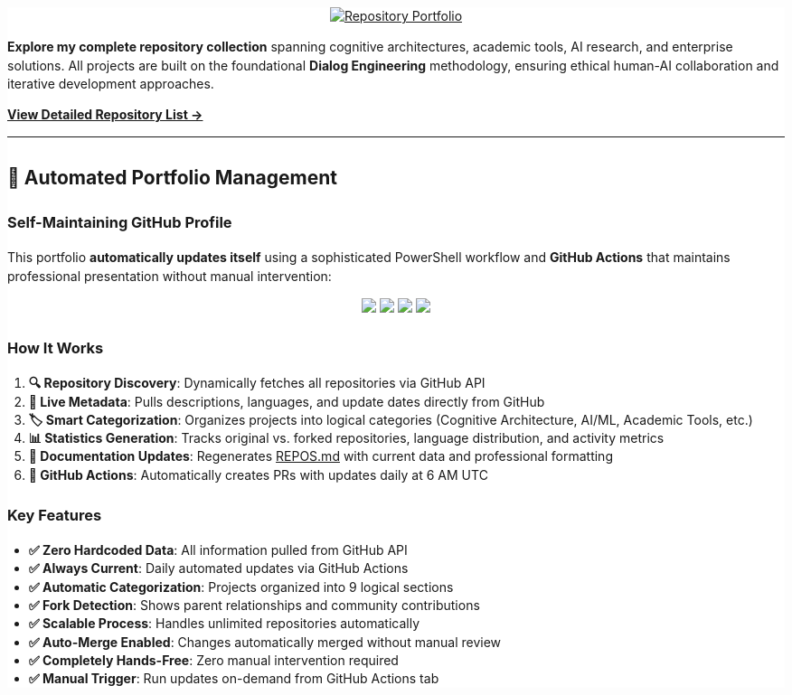 <p align="center">
  <a href="REPOS.md">
    <img src="https://img.shields.io/badge/📁%20View%20All%20Repositories-Portfolio-blue?style=for-the-badge" alt="Repository Portfolio"/>
  </a>
</p>

**Explore my complete repository collection** spanning cognitive architectures, academic tools, AI research, and enterprise solutions. All projects are built on the foundational **Dialog Engineering** methodology, ensuring ethical human-AI collaboration and iterative development approaches.

[**View Detailed Repository List →**](REPOS.md)

---

## 🤖 Automated Portfolio Management

### Self-Maintaining GitHub Profile

This portfolio **automatically updates itself** using a sophisticated PowerShell workflow and **GitHub Actions** that maintains professional presentation without manual intervention:

<p align="center">
  <img src="https://img.shields.io/badge/🔄%20Auto%20Updates-Daily%20at%206%20AM%20UTC-brightgreen?style=for-the-badge"/>
  <img src="https://img.shields.io/badge/📊%20Dynamic%20Analysis-54%20Repositories-blue?style=for-the-badge"/>
  <img src="https://img.shields.io/badge/🏷️%20Smart%20Categories-9%20Sections-purple?style=for-the-badge"/>
  <img src="https://img.shields.io/badge/🤖%20GitHub%20Actions-Fully%20Automated-orange?style=for-the-badge"/>
</p>

### How It Works

1. **🔍 Repository Discovery**: Dynamically fetches all repositories via GitHub API
2. **📝 Live Metadata**: Pulls descriptions, languages, and update dates directly from GitHub
3. **🏷️ Smart Categorization**: Organizes projects into logical categories (Cognitive Architecture, AI/ML, Academic Tools, etc.)
4. **📊 Statistics Generation**: Tracks original vs. forked repositories, language distribution, and activity metrics
5. **📄 Documentation Updates**: Regenerates [REPOS.md](REPOS.md) with current data and professional formatting
6. **🔄 GitHub Actions**: Automatically creates PRs with updates daily at 6 AM UTC

### Key Features

- **✅ Zero Hardcoded Data**: All information pulled from GitHub API
- **✅ Always Current**: Daily automated updates via GitHub Actions
- **✅ Automatic Categorization**: Projects organized into 9 logical sections
- **✅ Fork Detection**: Shows parent relationships and community contributions
- **✅ Scalable Process**: Handles unlimited repositories automatically
- **✅ Auto-Merge Enabled**: Changes automatically merged without manual review
- **✅ Completely Hands-Free**: Zero manual intervention required
- **✅ Manual Trigger**: Run updates on-demand from GitHub Actions tab
